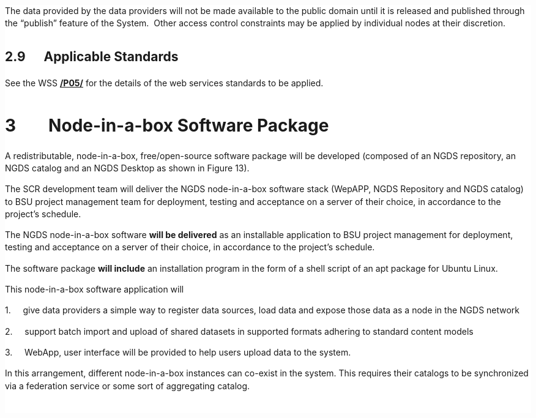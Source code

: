 The data provided by the data providers will not be made available to
the public domain until it is released and published through the
“publish” feature of the System.  Other access control constraints may
be applied by individual nodes at their discretion.

2.9      Applicable Standards  
-----------------------------

See the WSS [**/P05/**](#P05_GTDA_Web_Services_Specification) for the
details of the web services standards to be applied.

3        Node-in-a-box Software Package 
=======================================

A redistributable, node-in-a-box, free/open-source software package will
be developed (composed of an NGDS repository, an NGDS catalog and an
NGDS Desktop as shown in Figure 13).

The SCR development team will deliver the NGDS node-in-a-box software
stack (WepAPP, NGDS Repository and NGDS catalog) to BSU project
management team for deployment, testing and acceptance on a server of
their choice, in accordance to the project’s schedule.

The NGDS node-in-a-box software **will be delivered** as an installable
application to BSU project management for deployment, testing and
acceptance on a server of their choice, in accordance to the project’s
schedule.

The software package **will include** an installation program in the
form of a shell script of an apt package for Ubuntu Linux.

This node-in-a-box software application will

1.     give data providers a simple way to register data sources, load
data and expose those data as a node in the NGDS network

2.     support batch import and upload of shared datasets in supported
formats adhering to standard content models

3.     WebApp, user interface will be provided to help users upload data
to the system.

In this arrangement, different node-in-a-box instances can co-exist in
the system. This requires their catalogs to be synchronized via a
federation service or some sort of aggregating catalog.

 
